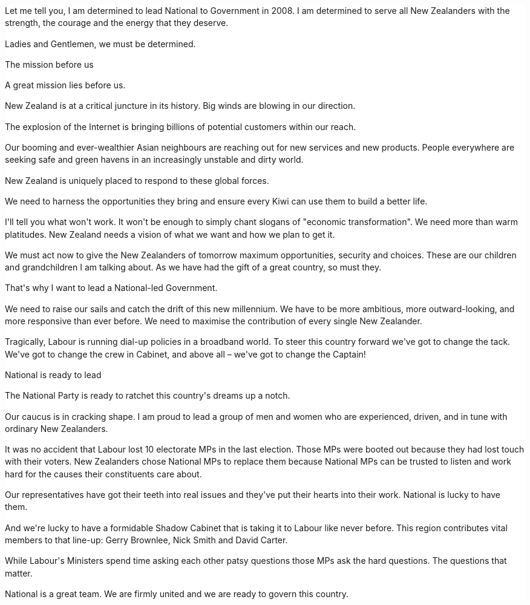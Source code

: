 Let me tell you, I am determined to lead National to Government in 2008. I am determined to serve all New Zealanders with the strength, the courage and the energy that they deserve.

Ladies and Gentlemen, we must be determined.

The mission before us

A great mission lies before us.

New Zealand is at a critical juncture in its history. Big winds are blowing in our direction.

The explosion of the Internet is bringing billions of potential customers within our reach.

Our booming and ever-wealthier Asian neighbours are reaching out for new services and new products. People everywhere are seeking safe and green havens in an increasingly unstable and dirty world.

New Zealand is uniquely placed to respond to these global forces.

We need to harness the opportunities they bring and ensure every Kiwi can use them to build a better life.

I'll tell you what won't work. It won't be enough to simply chant slogans of "economic transformation". We need more than warm platitudes. New Zealand needs a vision of what we want and how we plan to get it.

We must act now to give the New Zealanders of tomorrow maximum opportunities, security and choices. These are our children and grandchildren I am talking about. As we have had the gift of a great country, so must they.

That's why I want to lead a National-led Government.

We need to raise our sails and catch the drift of this new millennium. We have to be more ambitious, more outward-looking, and more responsive than ever before. We need to maximise the contribution of every single New Zealander.

Tragically, Labour is running dial-up policies in a broadband world. To steer this country forward we've got to change the tack. We've got to change the crew in Cabinet, and above all – we've got to change the Captain!

National is ready to lead

The National Party is ready to ratchet this country's dreams up a notch.

Our caucus is in cracking shape. I am proud to lead a group of men and women who are experienced, driven, and in tune with ordinary New Zealanders.

It was no accident that Labour lost 10 electorate MPs in the last election. Those MPs were booted out because they had lost touch with their voters. New Zealanders chose National MPs to replace them because National MPs can be trusted to listen and work hard for the causes their constituents care about.

Our representatives have got their teeth into real issues and they've put their hearts into their work. National is lucky to have them.

And we're lucky to have a formidable Shadow Cabinet that is taking it to Labour like never before. This region contributes vital members to that line-up: Gerry Brownlee, Nick Smith and David Carter.

While Labour's Ministers spend time asking each other patsy questions those MPs ask the hard questions. The questions that matter.

National is a great team. We are firmly united and we are ready to govern this country.
